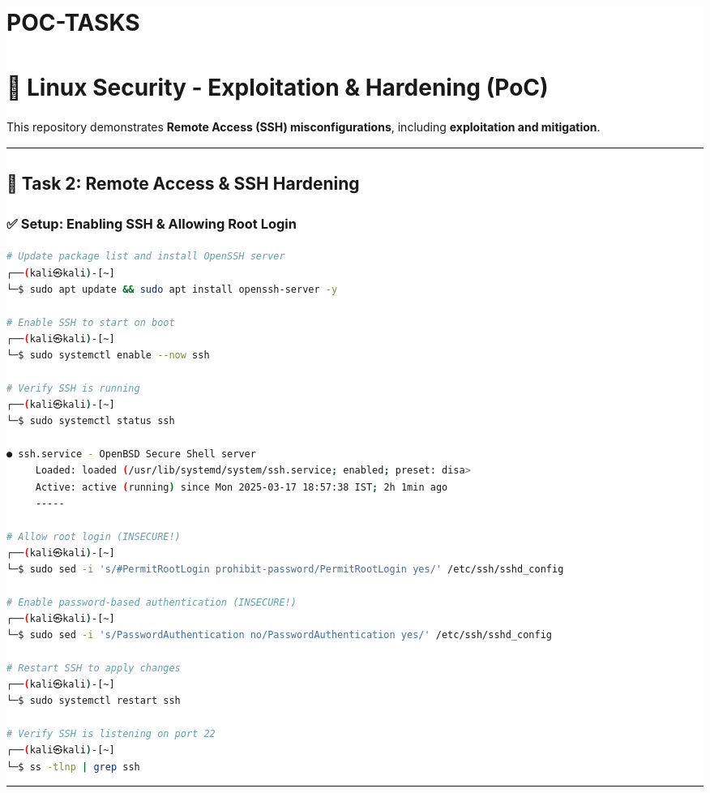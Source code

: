 # POC-TASKS
# 📌 Linux Security - Exploitation & Hardening (PoC)

This repository demonstrates **Remote Access (SSH) misconfigurations**, including **exploitation and mitigation**.

---

## 🔹 **Task 2: Remote Access & SSH Hardening**  

### ✅ **Setup: Enabling SSH & Allowing Root Login**  

```bash
# Update package list and install OpenSSH server
┌──(kali㉿kali)-[~]
└─$ sudo apt update && sudo apt install openssh-server -y

# Enable SSH to start on boot
┌──(kali㉿kali)-[~]
└─$ sudo systemctl enable --now ssh

# Verify SSH is running
┌──(kali㉿kali)-[~]
└─$ sudo systemctl status ssh

● ssh.service - OpenBSD Secure Shell server
     Loaded: loaded (/usr/lib/systemd/system/ssh.service; enabled; preset: disa>
     Active: active (running) since Mon 2025-03-17 18:57:38 IST; 2h 1min ago
     -----

# Allow root login (INSECURE!)
┌──(kali㉿kali)-[~]
└─$ sudo sed -i 's/#PermitRootLogin prohibit-password/PermitRootLogin yes/' /etc/ssh/sshd_config

# Enable password-based authentication (INSECURE!)
┌──(kali㉿kali)-[~]
└─$ sudo sed -i 's/PasswordAuthentication no/PasswordAuthentication yes/' /etc/ssh/sshd_config

# Restart SSH to apply changes
┌──(kali㉿kali)-[~]
└─$ sudo systemctl restart ssh

# Verify SSH is listening on port 22
┌──(kali㉿kali)-[~]
└─$ ss -tlnp | grep ssh
```

---

